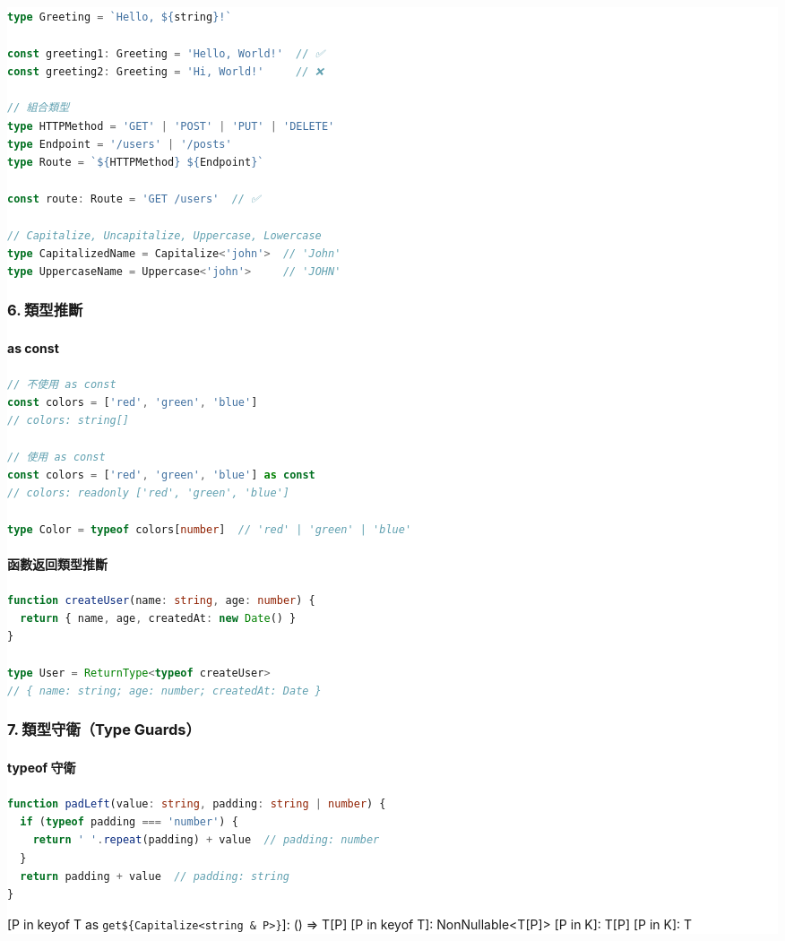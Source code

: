 ```typescript
type Greeting = `Hello, ${string}!`

const greeting1: Greeting = 'Hello, World!'  // ✅
const greeting2: Greeting = 'Hi, World!'     // ❌

// 組合類型
type HTTPMethod = 'GET' | 'POST' | 'PUT' | 'DELETE'
type Endpoint = '/users' | '/posts'
type Route = `${HTTPMethod} ${Endpoint}`

const route: Route = 'GET /users'  // ✅

// Capitalize, Uncapitalize, Uppercase, Lowercase
type CapitalizedName = Capitalize<'john'>  // 'John'
type UppercaseName = Uppercase<'john'>     // 'JOHN'
```

### 6. 類型推斷

#### as const

```typescript
// 不使用 as const
const colors = ['red', 'green', 'blue']
// colors: string[]

// 使用 as const
const colors = ['red', 'green', 'blue'] as const
// colors: readonly ['red', 'green', 'blue']

type Color = typeof colors[number]  // 'red' | 'green' | 'blue'
```

#### 函數返回類型推斷

```typescript
function createUser(name: string, age: number) {
  return { name, age, createdAt: new Date() }
}

type User = ReturnType<typeof createUser>
// { name: string; age: number; createdAt: Date }
```

### 7. 類型守衛（Type Guards）

#### typeof 守衛

```typescript
function padLeft(value: string, padding: string | number) {
  if (typeof padding === 'number') {
    return ' '.repeat(padding) + value  // padding: number
  }
  return padding + value  // padding: string
}
```


  [P in keyof T as `get${Capitalize<string & P>}`]: () => T[P]
  [P in keyof T]: NonNullable<T[P]>
  [P in K]: T[P]
  [P in K]: T
